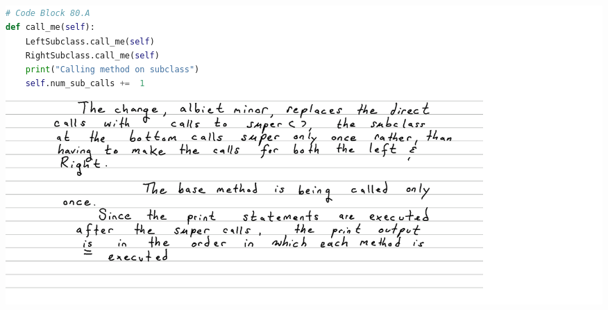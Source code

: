```Python
# Code Block 80.A
def call_me(self):
    LeftSubclass.call_me(self)
    RightSubclass.call_me(self)
    print("Calling method on subclass")
    self.num_sub_calls +=  1

```

<a>
  <img src="https://github.com/stan-alam/Python/blob/develop/OOP_3x/images/03/pyth3oop3%20-%2020B.png" width="80%" height="80%">
</a>

<a>